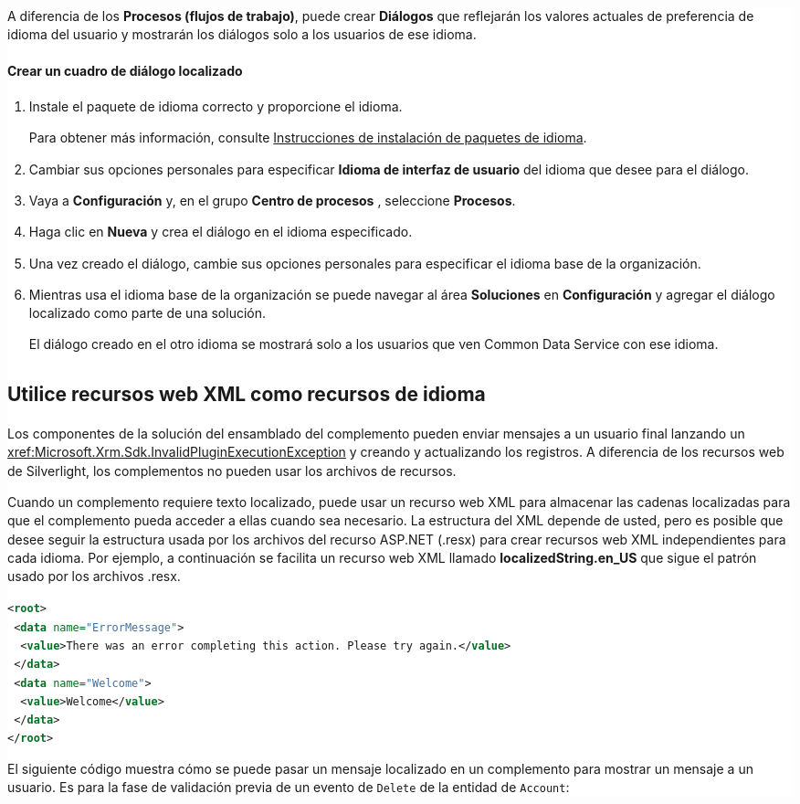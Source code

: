   A diferencia de los **Procesos (flujos de trabajo)**, puede crear **Diálogos** que reflejarán los valores actuales de preferencia de idioma del usuario y mostrarán los diálogos solo a los usuarios de ese idioma.  
  
#### <a name="create-a-localized-dialog-box"></a>Crear un cuadro de diálogo localizado  
  
1. Instale el paquete de idioma correcto y proporcione el idioma.  
  
    Para obtener más información, consulte [Instrucciones de instalación de paquetes de idioma](https://technet.microsoft.com/library/hh699674.aspx).  
  
2. Cambiar sus opciones personales para especificar **Idioma de interfaz de usuario** del idioma que desee para el diálogo.  
  
3. Vaya a **Configuración** y, en el grupo **Centro de procesos** , seleccione **Procesos**.  
  
4. Haga clic en **Nueva** y crea el diálogo en el idioma especificado.  
  
5. Una vez creado el diálogo, cambie sus opciones personales para especificar el idioma base de la organización.  
  
6. Mientras usa el idioma base de la organización se puede navegar al área **Soluciones** en **Configuración** y agregar el diálogo localizado como parte de una solución.  
  
   El diálogo creado en el otro idioma se mostrará solo a los usuarios que ven Common Data Service con ese idioma.  
  
<a name="BKMK_UseXMLWebResourcesAsLanguageResources"></a>   

## <a name="use-xml-web-resources-as-language-resources"></a>Utilice recursos web XML como recursos de idioma  
 Los componentes de la solución del ensamblado del complemento pueden enviar mensajes a un usuario final lanzando un <xref:Microsoft.Xrm.Sdk.InvalidPluginExecutionException> y creando y actualizando los registros. A diferencia de los recursos web de Silverlight, los complementos no pueden usar los archivos de recursos.  
  
 Cuando un complemento requiere texto localizado, puede usar un recurso web XML para almacenar las cadenas localizadas para que el complemento pueda acceder a ellas cuando sea necesario. La estructura del XML depende de usted, pero es posible que desee seguir la estructura usada por los archivos del recurso ASP.NET (.resx) para crear recursos web XML independientes para cada idioma. Por ejemplo, a continuación se facilita un recurso web XML llamado **localizedString.en_US** que sigue el patrón usado por los archivos .resx.  
  
```xml  
<root>  
 <data name="ErrorMessage">  
  <value>There was an error completing this action. Please try again.</value>  
 </data>  
 <data name="Welcome">  
  <value>Welcome</value>  
 </data>  
</root>  
```  
  
 El siguiente código muestra cómo se puede pasar un mensaje localizado en un complemento para mostrar un mensaje a un usuario. Es para la fase de validación previa de un evento de `Delete` de la entidad de `Account`:  
  